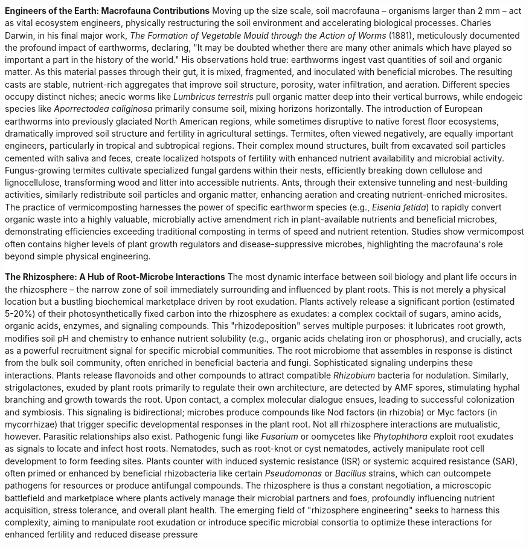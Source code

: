 **Engineers of the Earth: Macrofauna Contributions**
Moving up the size scale, soil macrofauna – organisms larger than 2 mm – act as vital ecosystem engineers, physically restructuring the soil environment and accelerating biological processes. Charles Darwin, in his final major work, *The Formation of Vegetable Mould through the Action of Worms* (1881), meticulously documented the profound impact of earthworms, declaring, "It may be doubted whether there are many other animals which have played so important a part in the history of the world." His observations hold true: earthworms ingest vast quantities of soil and organic matter. As this material passes through their gut, it is mixed, fragmented, and inoculated with beneficial microbes. The resulting casts are stable, nutrient-rich aggregates that improve soil structure, porosity, water infiltration, and aeration. Different species occupy distinct niches; anecic worms like *Lumbricus terrestris* pull organic matter deep into their vertical burrows, while endogeic species like *Aporrectodea caliginosa* primarily consume soil, mixing horizons horizontally. The introduction of European earthworms into previously glaciated North American regions, while sometimes disruptive to native forest floor ecosystems, dramatically improved soil structure and fertility in agricultural settings. Termites, often viewed negatively, are equally important engineers, particularly in tropical and subtropical regions. Their complex mound structures, built from excavated soil particles cemented with saliva and feces, create localized hotspots of fertility with enhanced nutrient availability and microbial activity. Fungus-growing termites cultivate specialized fungal gardens within their nests, efficiently breaking down cellulose and lignocellulose, transforming wood and litter into accessible nutrients. Ants, through their extensive tunneling and nest-building activities, similarly redistribute soil particles and organic matter, enhancing aeration and creating nutrient-enriched microsites. The practice of vermicomposting harnesses the power of specific earthworm species (e.g., *Eisenia fetida*) to rapidly convert organic waste into a highly valuable, microbially active amendment rich in plant-available nutrients and beneficial microbes, demonstrating efficiencies exceeding traditional composting in terms of speed and nutrient retention. Studies show vermicompost often contains higher levels of plant growth regulators and disease-suppressive microbes, highlighting the macrofauna's role beyond simple physical engineering.

**The Rhizosphere: A Hub of Root-Microbe Interactions**
The most dynamic interface between soil biology and plant life occurs in the rhizosphere – the narrow zone of soil immediately surrounding and influenced by plant roots. This is not merely a physical location but a bustling biochemical marketplace driven by root exudation. Plants actively release a significant portion (estimated 5-20%) of their photosynthetically fixed carbon into the rhizosphere as exudates: a complex cocktail of sugars, amino acids, organic acids, enzymes, and signaling compounds. This "rhizodeposition" serves multiple purposes: it lubricates root growth, modifies soil pH and chemistry to enhance nutrient solubility (e.g., organic acids chelating iron or phosphorus), and crucially, acts as a powerful recruitment signal for specific microbial communities. The root microbiome that assembles in response is distinct from the bulk soil community, often enriched in beneficial bacteria and fungi. Sophisticated signaling underpins these interactions. Plants release flavonoids and other compounds to attract compatible *Rhizobium* bacteria for nodulation. Similarly, strigolactones, exuded by plant roots primarily to regulate their own architecture, are detected by AMF spores, stimulating hyphal branching and growth towards the root. Upon contact, a complex molecular dialogue ensues, leading to successful colonization and symbiosis. This signaling is bidirectional; microbes produce compounds like Nod factors (in rhizobia) or Myc factors (in mycorrhizae) that trigger specific developmental responses in the plant root. Not all rhizosphere interactions are mutualistic, however. Parasitic relationships also exist. Pathogenic fungi like *Fusarium* or oomycetes like *Phytophthora* exploit root exudates as signals to locate and infect host roots. Nematodes, such as root-knot or cyst nematodes, actively manipulate root cell development to form feeding sites. Plants counter with induced systemic resistance (ISR) or systemic acquired resistance (SAR), often primed or enhanced by beneficial rhizobacteria like certain *Pseudomonas* or *Bacillus* strains, which can outcompete pathogens for resources or produce antifungal compounds. The rhizosphere is thus a constant negotiation, a microscopic battlefield and marketplace where plants actively manage their microbial partners and foes, profoundly influencing nutrient acquisition, stress tolerance, and overall plant health. The emerging field of "rhizosphere engineering" seeks to harness this complexity, aiming to manipulate root exudation or introduce specific microbial consortia to optimize these interactions for enhanced fertility and reduced disease pressure
